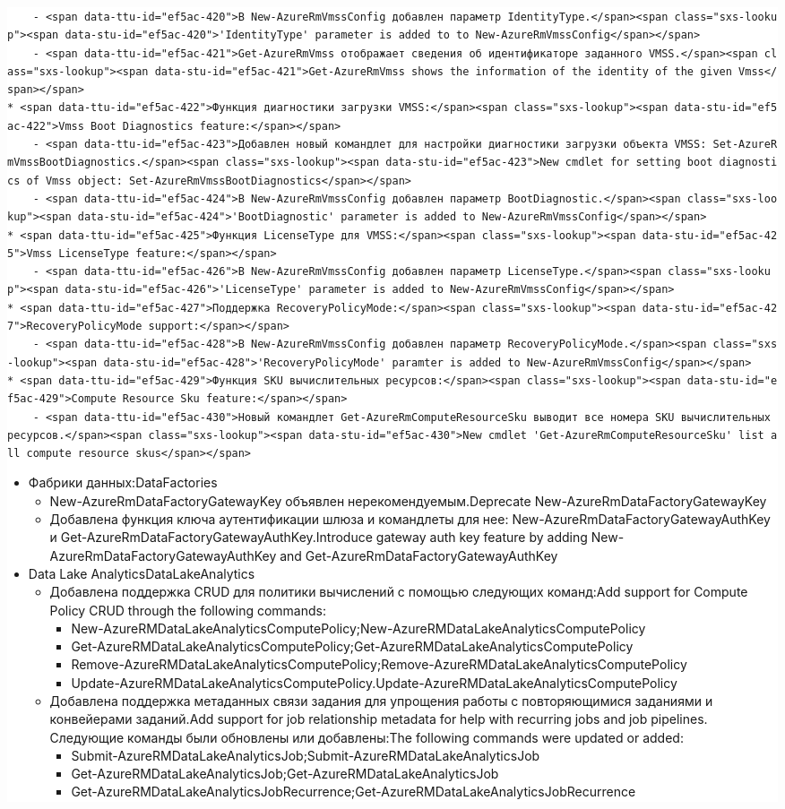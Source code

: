         - <span data-ttu-id="ef5ac-420">В New-AzureRmVmssConfig добавлен параметр IdentityType.</span><span class="sxs-lookup"><span data-stu-id="ef5ac-420">'IdentityType' parameter is added to to New-AzureRmVmssConfig</span></span>
        - <span data-ttu-id="ef5ac-421">Get-AzureRmVmss отображает сведения об идентификаторе заданного VMSS.</span><span class="sxs-lookup"><span data-stu-id="ef5ac-421">Get-AzureRmVmss shows the information of the identity of the given Vmss</span></span>
    * <span data-ttu-id="ef5ac-422">Функция диагностики загрузки VMSS:</span><span class="sxs-lookup"><span data-stu-id="ef5ac-422">Vmss Boot Diagnostics feature:</span></span>
        - <span data-ttu-id="ef5ac-423">Добавлен новый командлет для настройки диагностики загрузки объекта VMSS: Set-AzureRmVmssBootDiagnostics.</span><span class="sxs-lookup"><span data-stu-id="ef5ac-423">New cmdlet for setting boot diagnostics of Vmss object: Set-AzureRmVmssBootDiagnostics</span></span>
        - <span data-ttu-id="ef5ac-424">В New-AzureRmVmssConfig добавлен параметр BootDiagnostic.</span><span class="sxs-lookup"><span data-stu-id="ef5ac-424">'BootDiagnostic' parameter is added to New-AzureRmVmssConfig</span></span>
    * <span data-ttu-id="ef5ac-425">Функция LicenseType для VMSS:</span><span class="sxs-lookup"><span data-stu-id="ef5ac-425">Vmss LicenseType feature:</span></span>
        - <span data-ttu-id="ef5ac-426">В New-AzureRmVmssConfig добавлен параметр LicenseType.</span><span class="sxs-lookup"><span data-stu-id="ef5ac-426">'LicenseType' parameter is added to New-AzureRmVmssConfig</span></span>
    * <span data-ttu-id="ef5ac-427">Поддержка RecoveryPolicyMode:</span><span class="sxs-lookup"><span data-stu-id="ef5ac-427">RecoveryPolicyMode support:</span></span>
        - <span data-ttu-id="ef5ac-428">В New-AzureRmVmssConfig добавлен параметр RecoveryPolicyMode.</span><span class="sxs-lookup"><span data-stu-id="ef5ac-428">'RecoveryPolicyMode' paramter is added to New-AzureRmVmssConfig</span></span>
    * <span data-ttu-id="ef5ac-429">Функция SKU вычислительных ресурсов:</span><span class="sxs-lookup"><span data-stu-id="ef5ac-429">Compute Resource Sku feature:</span></span>
        - <span data-ttu-id="ef5ac-430">Новый командлет Get-AzureRmComputeResourceSku выводит все номера SKU вычислительных ресурсов.</span><span class="sxs-lookup"><span data-stu-id="ef5ac-430">New cmdlet 'Get-AzureRmComputeResourceSku' list all compute resource skus</span></span>
* <span data-ttu-id="ef5ac-431">Фабрики данных:</span><span class="sxs-lookup"><span data-stu-id="ef5ac-431">DataFactories</span></span>
    * <span data-ttu-id="ef5ac-432">New-AzureRmDataFactoryGatewayKey объявлен нерекомендуемым.</span><span class="sxs-lookup"><span data-stu-id="ef5ac-432">Deprecate New-AzureRmDataFactoryGatewayKey</span></span>
    * <span data-ttu-id="ef5ac-433">Добавлена функция ключа аутентификации шлюза и командлеты для нее: New-AzureRmDataFactoryGatewayAuthKey и Get-AzureRmDataFactoryGatewayAuthKey.</span><span class="sxs-lookup"><span data-stu-id="ef5ac-433">Introduce gateway auth key feature by adding New-AzureRmDataFactoryGatewayAuthKey and Get-AzureRmDataFactoryGatewayAuthKey</span></span>
* <span data-ttu-id="ef5ac-434">Data Lake Analytics</span><span class="sxs-lookup"><span data-stu-id="ef5ac-434">DataLakeAnalytics</span></span>
    * <span data-ttu-id="ef5ac-435">Добавлена поддержка CRUD для политики вычислений с помощью следующих команд:</span><span class="sxs-lookup"><span data-stu-id="ef5ac-435">Add support for Compute Policy CRUD through the following commands:</span></span>
        - <span data-ttu-id="ef5ac-436">New-AzureRMDataLakeAnalyticsComputePolicy;</span><span class="sxs-lookup"><span data-stu-id="ef5ac-436">New-AzureRMDataLakeAnalyticsComputePolicy</span></span>
        - <span data-ttu-id="ef5ac-437">Get-AzureRMDataLakeAnalyticsComputePolicy;</span><span class="sxs-lookup"><span data-stu-id="ef5ac-437">Get-AzureRMDataLakeAnalyticsComputePolicy</span></span>
        - <span data-ttu-id="ef5ac-438">Remove-AzureRMDataLakeAnalyticsComputePolicy;</span><span class="sxs-lookup"><span data-stu-id="ef5ac-438">Remove-AzureRMDataLakeAnalyticsComputePolicy</span></span>
        - <span data-ttu-id="ef5ac-439">Update-AzureRMDataLakeAnalyticsComputePolicy.</span><span class="sxs-lookup"><span data-stu-id="ef5ac-439">Update-AzureRMDataLakeAnalyticsComputePolicy</span></span>
    * <span data-ttu-id="ef5ac-440">Добавлена поддержка метаданных связи задания для упрощения работы с повторяющимися заданиями и конвейерами заданий.</span><span class="sxs-lookup"><span data-stu-id="ef5ac-440">Add support for job relationship metadata for help with recurring jobs and job pipelines.</span></span> <span data-ttu-id="ef5ac-441">Следующие команды были обновлены или добавлены:</span><span class="sxs-lookup"><span data-stu-id="ef5ac-441">The following commands were updated or added:</span></span>
        - <span data-ttu-id="ef5ac-442">Submit-AzureRMDataLakeAnalyticsJob;</span><span class="sxs-lookup"><span data-stu-id="ef5ac-442">Submit-AzureRMDataLakeAnalyticsJob</span></span>
        - <span data-ttu-id="ef5ac-443">Get-AzureRMDataLakeAnalyticsJob;</span><span class="sxs-lookup"><span data-stu-id="ef5ac-443">Get-AzureRMDataLakeAnalyticsJob</span></span>
        - <span data-ttu-id="ef5ac-444">Get-AzureRMDataLakeAnalyticsJobRecurrence;</span><span class="sxs-lookup"><span data-stu-id="ef5ac-444">Get-AzureRMDataLakeAnalyticsJobRecurrence</span></span>